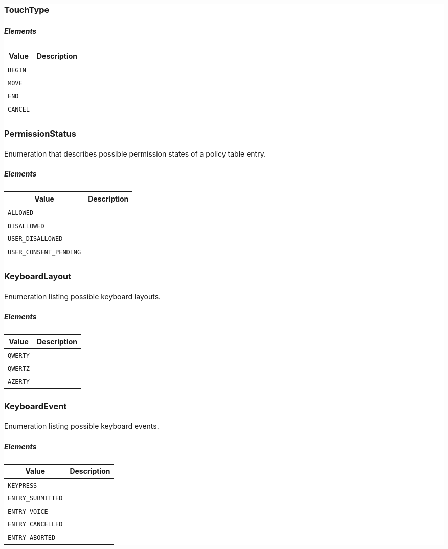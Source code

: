 
### TouchType
##### Elements

| Value | Description | 
| ---------- |:-----------:|
|`BEGIN`||
|`MOVE`||
|`END`||
|`CANCEL`||


### PermissionStatus
Enumeration that describes possible permission states of a policy table entry.

##### Elements

| Value | Description | 
| ---------- |:-----------:|
|`ALLOWED`||
|`DISALLOWED`||
|`USER_DISALLOWED`||
|`USER_CONSENT_PENDING`||


### KeyboardLayout
Enumeration listing possible keyboard layouts.

##### Elements

| Value | Description | 
| ---------- |:-----------:|
|`QWERTY`||
|`QWERTZ`||
|`AZERTY`||


### KeyboardEvent
Enumeration listing possible keyboard events.

##### Elements

| Value | Description | 
| ---------- |:-----------:|
|`KEYPRESS`||
|`ENTRY_SUBMITTED`||
|`ENTRY_VOICE`||
|`ENTRY_CANCELLED`||
|`ENTRY_ABORTED`||

